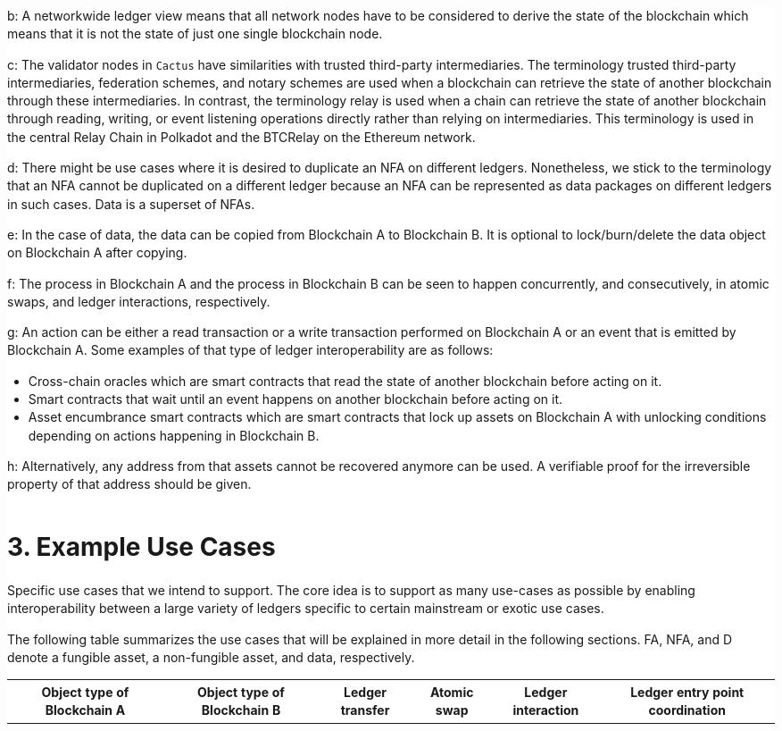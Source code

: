 b: A networkwide ledger view means that all network nodes have to be considered to derive the state of the blockchain which means that it is not the state of just one single blockchain node.

c: The validator nodes in `Cactus` have similarities with trusted third-party intermediaries. The terminology trusted third-party intermediaries, federation schemes, and notary schemes are used when a blockchain can retrieve the state of another blockchain through these intermediaries. In contrast, the terminology relay is used when a chain can retrieve the state of another blockchain through reading, writing, or event listening operations directly rather than relying on intermediaries. This terminology is used in the central Relay Chain in Polkadot and the BTCRelay on the Ethereum network.

d: There might be use cases where it is desired to duplicate an NFA on different ledgers. Nonetheless, we stick to the terminology that an NFA cannot be duplicated on a different ledger because an NFA can be represented as data packages on different ledgers in such cases. Data is a superset of NFAs.

e: In the case of data, the data can be copied from Blockchain A to Blockchain B. It is optional to lock/burn/delete the data object on Blockchain A after copying.


f: The process in Blockchain A and the process in Blockchain B can be seen to happen concurrently, and consecutively, in atomic swaps, and ledger interactions, respectively.

g: An action can be either a read transaction or a write transaction performed on Blockchain A or an event that is emitted by Blockchain A.
Some examples of that type of ledger interoperability are as follows:
* Cross-chain oracles which are smart contracts that read the state of another blockchain before acting on it. 
* Smart contracts that wait until an event happens on another blockchain before acting on it. 
* Asset encumbrance smart contracts which are smart contracts that lock up assets on Blockchain A with unlocking conditions depending on actions happening in Blockchain B.




h: Alternatively, any address from that assets cannot be recovered anymore can be used. A verifiable proof for the irreversible property of that address should be given.



# 3. Example Use Cases

Specific use cases that we intend to support.
The core idea is to support as many use-cases as possible by enabling interoperability
between a large variety of ledgers specific to certain mainstream or exotic use cases.


The following table summarizes the use cases that will be explained in more detail in the following sections. FA, NFA, and D denote a fungible asset, a non-fungible asset, and data, respectively. 

 



<table>
  <tr>
    <th rowspan="3">Object type of Blockchain A</th> <th rowspan="3">Object type of Blockchain B</th><th colspan="2" rowspan="2">Ledger transfer</th><th rowspan="3">Atomic swap</th><th colspan="2" rowspan="2">Ledger interaction</th><th rowspan="3">Ledger entry point coordination</th>
  </tr>
